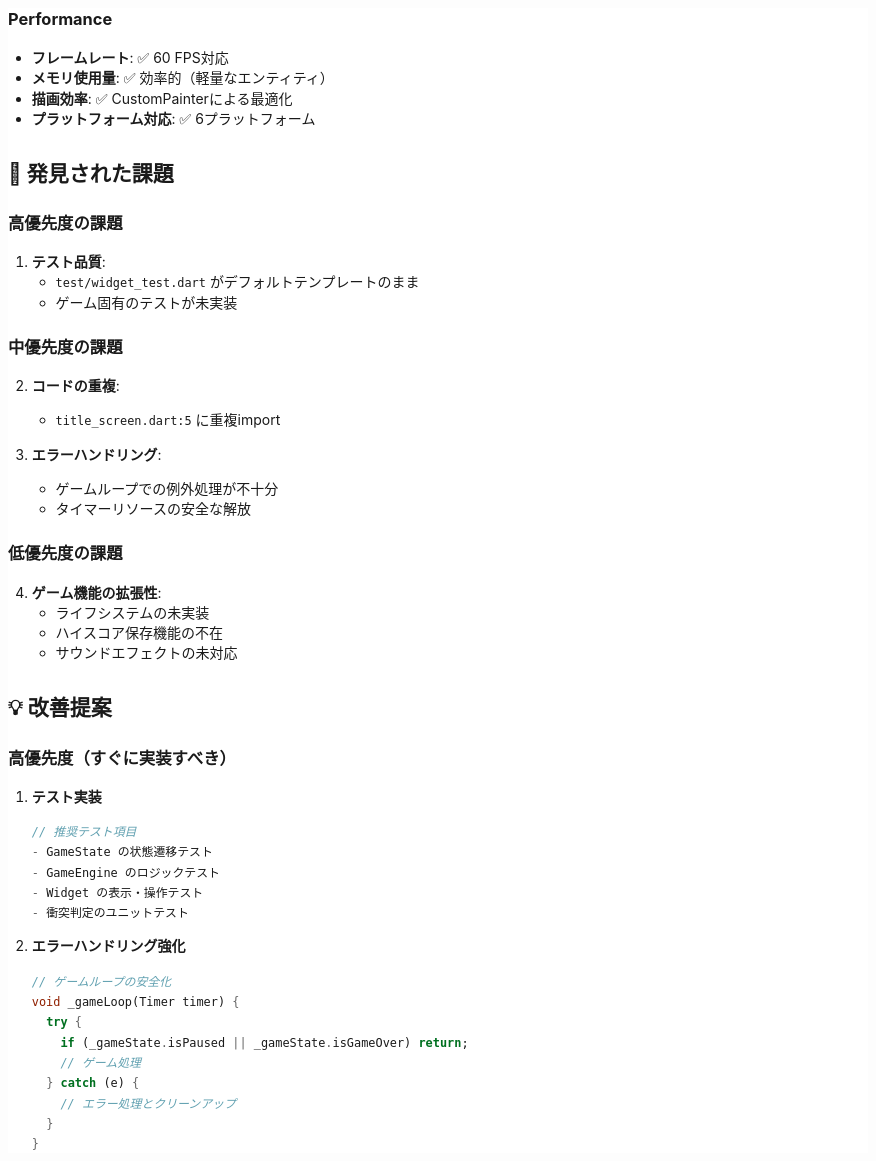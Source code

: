 ### Performance
- **フレームレート**: ✅ 60 FPS対応
- **メモリ使用量**: ✅ 効率的（軽量なエンティティ）
- **描画効率**: ✅ CustomPainterによる最適化
- **プラットフォーム対応**: ✅ 6プラットフォーム

## 🚨 発見された課題

### 高優先度の課題
1. **テスト品質**: 
   - `test/widget_test.dart` がデフォルトテンプレートのまま
   - ゲーム固有のテストが未実装

### 中優先度の課題
2. **コードの重複**: 
   - `title_screen.dart:5` に重複import
   
3. **エラーハンドリング**: 
   - ゲームループでの例外処理が不十分
   - タイマーリソースの安全な解放

### 低優先度の課題
4. **ゲーム機能の拡張性**:
   - ライフシステムの未実装
   - ハイスコア保存機能の不在
   - サウンドエフェクトの未対応

## 💡 改善提案

### 高優先度（すぐに実装すべき）
1. **テスト実装**
   ```dart
   // 推奨テスト項目
   - GameState の状態遷移テスト
   - GameEngine のロジックテスト
   - Widget の表示・操作テスト
   - 衝突判定のユニットテスト
   ```

2. **エラーハンドリング強化**
   ```dart
   // ゲームループの安全化
   void _gameLoop(Timer timer) {
     try {
       if (_gameState.isPaused || _gameState.isGameOver) return;
       // ゲーム処理
     } catch (e) {
       // エラー処理とクリーンアップ
     }
   }
   ```
